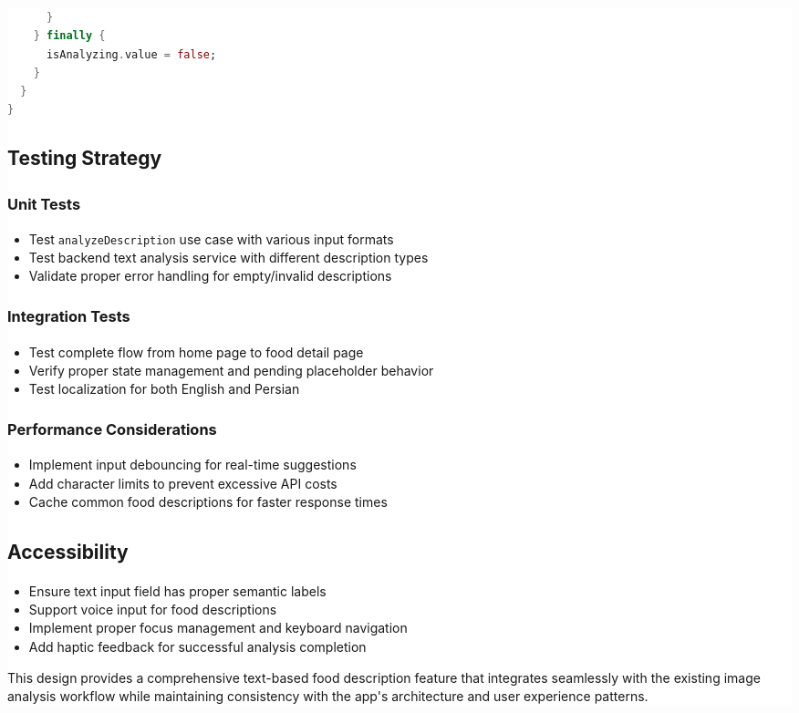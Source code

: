 ```dart
      }
    } finally {
      isAnalyzing.value = false;
    }
  }
}
```

## Testing Strategy

### Unit Tests

- Test `analyzeDescription` use case with various input formats
- Test backend text analysis service with different description types
- Validate proper error handling for empty/invalid descriptions

### Integration Tests

- Test complete flow from home page to food detail page
- Verify proper state management and pending placeholder behavior
- Test localization for both English and Persian

### Performance Considerations

- Implement input debouncing for real-time suggestions
- Add character limits to prevent excessive API costs
- Cache common food descriptions for faster response times

## Accessibility

- Ensure text input field has proper semantic labels
- Support voice input for food descriptions  
- Implement proper focus management and keyboard navigation
- Add haptic feedback for successful analysis completion

This design provides a comprehensive text-based food description feature that integrates seamlessly with the existing image analysis workflow while maintaining consistency with the app's architecture and user experience patterns.